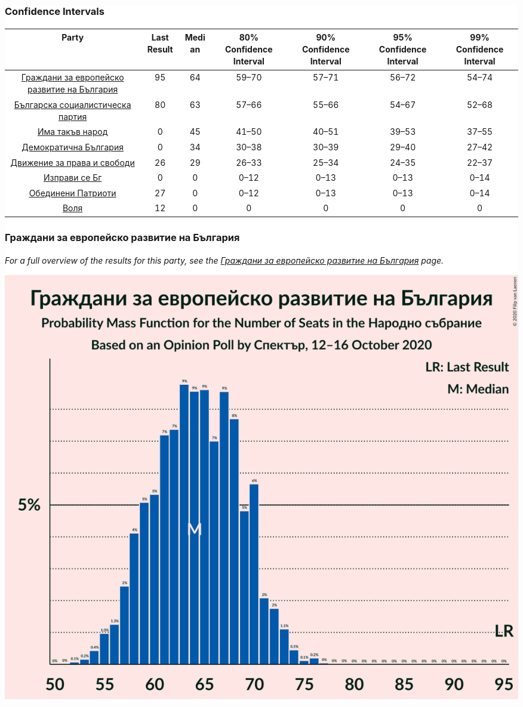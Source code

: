 ### Confidence Intervals

| Party | Last Result | Median | 80% Confidence Interval | 90% Confidence Interval | 95% Confidence Interval | 99% Confidence Interval |
|:-----:|:-----------:|:------:|:-----------------------:|:-----------------------:|:-----------------------:|:-----------------------:|
| <a href="#граждани-за-европейско-развитие-на-българия">Граждани за европейско развитие на България</a> | 95 | 64 | 59–70 |57–71 |56–72 |54–74 |
| <a href="#българска-социалистическа-партия">Българска социалистическа партия</a> | 80 | 63 | 57–66 |55–66 |54–67 |52–68 |
| <a href="#има-такъв-народ">Има такъв народ</a> | 0 | 45 | 41–50 |40–51 |39–53 |37–55 |
| <a href="#демократична-българия">Демократична България</a> | 0 | 34 | 30–38 |30–39 |29–40 |27–42 |
| <a href="#движение-за-права-и-свободи">Движение за права и свободи</a> | 26 | 29 | 26–33 |25–34 |24–35 |22–37 |
| <a href="#изправи-се-бг">Изправи се Бг</a> | 0 | 0 | 0–12 |0–13 |0–13 |0–14 |
| <a href="#обединени-патриоти">Обединени Патриоти</a> | 27 | 0 | 0–12 |0–13 |0–13 |0–14 |
| <a href="#воля">Воля</a> | 12 | 0 | 0 |0 |0 |0 |

### Граждани за европейско развитие на България

*For a full overview of the results for this party, see the [Граждани за европейско развитие на България](party-гражданизаевропейскоразвитиенабългария.html) page.*

![Graph with seats probability mass function not yet produced](2020-10-16-Спектър-seats-pmf-гражданизаевропейскоразвитиенабългария.png "Seats Probability Mass Function")

